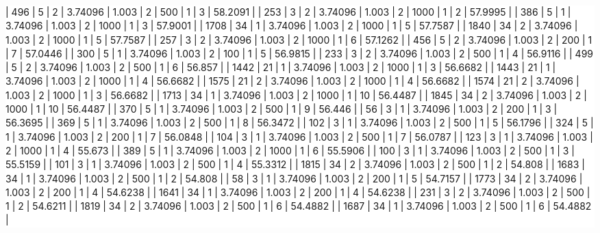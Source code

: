 |  496 |             5 |           2 |        3.74096 |                               1.003 |          2 |          500 |              1 |                  3 |     58.2091  |
|  253 |             3 |           2 |        3.74096 |                               1.003 |          2 |         1000 |              1 |                  2 |     57.9995  |
|  386 |             5 |           1 |        3.74096 |                               1.003 |          2 |         1000 |              1 |                  3 |     57.9001  |
| 1708 |            34 |           1 |        3.74096 |                               1.003 |          2 |         1000 |              1 |                  5 |     57.7587  |
| 1840 |            34 |           2 |        3.74096 |                               1.003 |          2 |         1000 |              1 |                  5 |     57.7587  |
|  257 |             3 |           2 |        3.74096 |                               1.003 |          2 |         1000 |              1 |                  6 |     57.1262  |
|  456 |             5 |           2 |        3.74096 |                               1.003 |          2 |          200 |              1 |                  7 |     57.0446  |
|  300 |             5 |           1 |        3.74096 |                               1.003 |          2 |          100 |              1 |                  5 |     56.9815  |
|  233 |             3 |           2 |        3.74096 |                               1.003 |          2 |          500 |              1 |                  4 |     56.9116  |
|  499 |             5 |           2 |        3.74096 |                               1.003 |          2 |          500 |              1 |                  6 |     56.857   |
| 1442 |            21 |           1 |        3.74096 |                               1.003 |          2 |         1000 |              1 |                  3 |     56.6682  |
| 1443 |            21 |           1 |        3.74096 |                               1.003 |          2 |         1000 |              1 |                  4 |     56.6682  |
| 1575 |            21 |           2 |        3.74096 |                               1.003 |          2 |         1000 |              1 |                  4 |     56.6682  |
| 1574 |            21 |           2 |        3.74096 |                               1.003 |          2 |         1000 |              1 |                  3 |     56.6682  |
| 1713 |            34 |           1 |        3.74096 |                               1.003 |          2 |         1000 |              1 |                 10 |     56.4487  |
| 1845 |            34 |           2 |        3.74096 |                               1.003 |          2 |         1000 |              1 |                 10 |     56.4487  |
|  370 |             5 |           1 |        3.74096 |                               1.003 |          2 |          500 |              1 |                  9 |     56.446   |
|   56 |             3 |           1 |        3.74096 |                               1.003 |          2 |          200 |              1 |                  3 |     56.3695  |
|  369 |             5 |           1 |        3.74096 |                               1.003 |          2 |          500 |              1 |                  8 |     56.3472  |
|  102 |             3 |           1 |        3.74096 |                               1.003 |          2 |          500 |              1 |                  5 |     56.1796  |
|  324 |             5 |           1 |        3.74096 |                               1.003 |          2 |          200 |              1 |                  7 |     56.0848  |
|  104 |             3 |           1 |        3.74096 |                               1.003 |          2 |          500 |              1 |                  7 |     56.0787  |
|  123 |             3 |           1 |        3.74096 |                               1.003 |          2 |         1000 |              1 |                  4 |     55.673   |
|  389 |             5 |           1 |        3.74096 |                               1.003 |          2 |         1000 |              1 |                  6 |     55.5906  |
|  100 |             3 |           1 |        3.74096 |                               1.003 |          2 |          500 |              1 |                  3 |     55.5159  |
|  101 |             3 |           1 |        3.74096 |                               1.003 |          2 |          500 |              1 |                  4 |     55.3312  |
| 1815 |            34 |           2 |        3.74096 |                               1.003 |          2 |          500 |              1 |                  2 |     54.808   |
| 1683 |            34 |           1 |        3.74096 |                               1.003 |          2 |          500 |              1 |                  2 |     54.808   |
|   58 |             3 |           1 |        3.74096 |                               1.003 |          2 |          200 |              1 |                  5 |     54.7157  |
| 1773 |            34 |           2 |        3.74096 |                               1.003 |          2 |          200 |              1 |                  4 |     54.6238  |
| 1641 |            34 |           1 |        3.74096 |                               1.003 |          2 |          200 |              1 |                  4 |     54.6238  |
|  231 |             3 |           2 |        3.74096 |                               1.003 |          2 |          500 |              1 |                  2 |     54.6211  |
| 1819 |            34 |           2 |        3.74096 |                               1.003 |          2 |          500 |              1 |                  6 |     54.4882  |
| 1687 |            34 |           1 |        3.74096 |                               1.003 |          2 |          500 |              1 |                  6 |     54.4882  |
